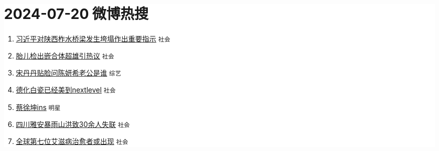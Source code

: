 # 2024-07-20 微博热搜 
1. [习近平对陕西柞水桥梁发生垮塌作出重要指示](https://m.weibo.cn/search?containerid=100103type%3D1%26t%3D10%26q%3D%23%E4%B9%A0%E8%BF%91%E5%B9%B3%E5%AF%B9%E9%99%95%E8%A5%BF%E6%9F%9E%E6%B0%B4%E6%A1%A5%E6%A2%81%E5%8F%91%E7%94%9F%E5%9E%AE%E5%A1%8C%E4%BD%9C%E5%87%BA%E9%87%8D%E8%A6%81%E6%8C%87%E7%A4%BA%23&stream_entry_id=51&isnewpage=1&extparam=seat%3D1%26filter_type%3Drealtimehot%26stream_entry_id%3D51%26c_type%3D51%26pos%3D0%26q%3D%2523%25E4%25B9%25A0%25E8%25BF%2591%25E5%25B9%25B3%25E5%25AF%25B9%25E9%2599%2595%25E8%25A5%25BF%25E6%259F%259E%25E6%25B0%25B4%25E6%25A1%25A5%25E6%25A2%2581%25E5%258F%2591%25E7%2594%259F%25E5%259E%25AE%25E5%25A1%258C%25E4%25BD%259C%25E5%2587%25BA%25E9%2587%258D%25E8%25A6%2581%25E6%258C%2587%25E7%25A4%25BA%2523%26cate%3D10103%26dgr%3D0%26display_time%3D1721463870%26pre_seqid%3D172146387001402317731) `社会` 

2. [胎儿检出嵌合体超雄引热议](https://m.weibo.cn/search?containerid=100103type%3D1%26t%3D10%26q%3D%23%E8%83%8E%E5%84%BF%E6%A3%80%E5%87%BA%E5%B5%8C%E5%90%88%E4%BD%93%E8%B6%85%E9%9B%84%E5%BC%95%E7%83%AD%E8%AE%AE%23&stream_entry_id=31&isnewpage=1&extparam=seat%3D1%26q%3D%2523%25E8%2583%258E%25E5%2584%25BF%25E6%25A3%2580%25E5%2587%25BA%25E5%25B5%258C%25E5%2590%2588%25E4%25BD%2593%25E8%25B6%2585%25E9%259B%2584%25E5%25BC%2595%25E7%2583%25AD%25E8%25AE%25AE%2523%26dgr%3D0%26pos%3D0%26stream_entry_id%3D31%26filter_type%3Drealtimehot%26realpos%3D1%26c_type%3D31%26flag%3D1%26lcate%3D5001%26cate%3D5001%26band_rank%3D1%26display_time%3D1721463870%26pre_seqid%3D172146387001402317731) `社会` 

3. [宋丹丹贴脸问陈妍希老公是谁](https://m.weibo.cn/search?containerid=100103type%3D1%26t%3D10%26q%3D%23%E5%AE%8B%E4%B8%B9%E4%B8%B9%E8%B4%B4%E8%84%B8%E9%97%AE%E9%99%88%E5%A6%8D%E5%B8%8C%E8%80%81%E5%85%AC%E6%98%AF%E8%B0%81%23&stream_entry_id=31&isnewpage=1&extparam=seat%3D1%26q%3D%2523%25E5%25AE%258B%25E4%25B8%25B9%25E4%25B8%25B9%25E8%25B4%25B4%25E8%2584%25B8%25E9%2597%25AE%25E9%2599%2588%25E5%25A6%258D%25E5%25B8%258C%25E8%2580%2581%25E5%2585%25AC%25E6%2598%25AF%25E8%25B0%2581%2523%26dgr%3D0%26pos%3D1%26stream_entry_id%3D31%26filter_type%3Drealtimehot%26realpos%3D2%26c_type%3D31%26flag%3D2%26lcate%3D5001%26cate%3D5001%26band_rank%3D2%26display_time%3D1721463870%26pre_seqid%3D172146387001402317731) `综艺` 

4. [德化白瓷已经美到nextlevel](https://m.weibo.cn/search?containerid=100103type%3D1%26t%3D10%26q%3D%23%E5%BE%B7%E5%8C%96%E7%99%BD%E7%93%B7%E5%B7%B2%E7%BB%8F%E7%BE%8E%E5%88%B0nextlevel%23&stream_entry_id=31&isnewpage=1&extparam=seat%3D1%26q%3D%2523%25E5%25BE%25B7%25E5%258C%2596%25E7%2599%25BD%25E7%2593%25B7%25E5%25B7%25B2%25E7%25BB%258F%25E7%25BE%258E%25E5%2588%25B0nextlevel%2523%26dgr%3D0%26pos%3D2%26stream_entry_id%3D31%26filter_type%3Drealtimehot%26realpos%3D3%26c_type%3D31%26flag%3D1%26lcate%3D5001%26cate%3D5001%26band_rank%3D3%26display_time%3D1721463870%26pre_seqid%3D172146387001402317731) `社会` 

5. [蔡徐坤ins](https://m.weibo.cn/search?containerid=100103type%3D1%26t%3D10%26q%3D%23%E8%94%A1%E5%BE%90%E5%9D%A4ins%23&stream_entry_id=31&isnewpage=1&extparam=seat%3D1%26q%3D%2523%25E8%2594%25A1%25E5%25BE%2590%25E5%259D%25A4ins%2523%26dgr%3D0%26pos%3D3%26stream_entry_id%3D31%26filter_type%3Drealtimehot%26realpos%3D4%26c_type%3D31%26flag%3D1%26lcate%3D5001%26cate%3D5001%26band_rank%3D4%26display_time%3D1721463870%26pre_seqid%3D172146387001402317731) `明星` 

6. [四川雅安暴雨山洪致30余人失联](https://m.weibo.cn/search?containerid=100103type%3D1%26t%3D10%26q%3D%23%E5%9B%9B%E5%B7%9D%E9%9B%85%E5%AE%89%E6%9A%B4%E9%9B%A8%E5%B1%B1%E6%B4%AA%E8%87%B430%E4%BD%99%E4%BA%BA%E5%A4%B1%E8%81%94%23&stream_entry_id=31&isnewpage=1&extparam=seat%3D1%26q%3D%2523%25E5%259B%259B%25E5%25B7%259D%25E9%259B%2585%25E5%25AE%2589%25E6%259A%25B4%25E9%259B%25A8%25E5%25B1%25B1%25E6%25B4%25AA%25E8%2587%25B430%25E4%25BD%2599%25E4%25BA%25BA%25E5%25A4%25B1%25E8%2581%2594%2523%26dgr%3D0%26pos%3D4%26stream_entry_id%3D31%26filter_type%3Drealtimehot%26realpos%3D5%26c_type%3D31%26flag%3D1%26lcate%3D5001%26cate%3D5001%26band_rank%3D5%26display_time%3D1721463870%26pre_seqid%3D172146387001402317731) `社会` 

7. [全球第七位艾滋病治愈者或出现](https://m.weibo.cn/search?containerid=100103type%3D1%26t%3D10%26q%3D%23%E5%85%A8%E7%90%83%E7%AC%AC%E4%B8%83%E4%BD%8D%E8%89%BE%E6%BB%8B%E7%97%85%E6%B2%BB%E6%84%88%E8%80%85%E6%88%96%E5%87%BA%E7%8E%B0%23&stream_entry_id=31&isnewpage=1&extparam=seat%3D1%26q%3D%2523%25E5%2585%25A8%25E7%2590%2583%25E7%25AC%25AC%25E4%25B8%2583%25E4%25BD%258D%25E8%2589%25BE%25E6%25BB%258B%25E7%2597%2585%25E6%25B2%25BB%25E6%2584%2588%25E8%2580%2585%25E6%2588%2596%25E5%2587%25BA%25E7%258E%25B0%2523%26dgr%3D0%26pos%3D5%26stream_entry_id%3D31%26filter_type%3Drealtimehot%26realpos%3D6%26c_type%3D31%26flag%3D2%26lcate%3D5001%26cate%3D5001%26band_rank%3D6%26display_time%3D1721463870%26pre_seqid%3D172146387001402317731) `社会` 
